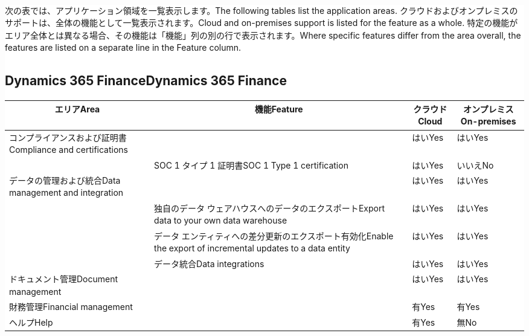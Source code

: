 <span data-ttu-id="5bf7b-110">次の表では、アプリケーション領域を一覧表示します。</span><span class="sxs-lookup"><span data-stu-id="5bf7b-110">The following tables list the application areas.</span></span> <span data-ttu-id="5bf7b-111">クラウドおよびオンプレミスのサポートは、全体の機能として一覧表示されます。</span><span class="sxs-lookup"><span data-stu-id="5bf7b-111">Cloud and on-premises support is listed for the feature as a whole.</span></span> <span data-ttu-id="5bf7b-112">特定の機能がエリア全体とは異なる場合、その機能は「機能」列の別の行で表示されます。</span><span class="sxs-lookup"><span data-stu-id="5bf7b-112">Where specific features differ from the area overall, the features are listed on a separate line in the Feature column.</span></span>

## <a name="dynamics-365-finance"></a><span data-ttu-id="5bf7b-113">Dynamics 365 Finance</span><span class="sxs-lookup"><span data-stu-id="5bf7b-113">Dynamics 365 Finance</span></span>

| <span data-ttu-id="5bf7b-114">**エリア**</span><span class="sxs-lookup"><span data-stu-id="5bf7b-114">**Area**</span></span>             | <span data-ttu-id="5bf7b-115">**機能**</span><span class="sxs-lookup"><span data-stu-id="5bf7b-115">**Feature**</span></span>                | <span data-ttu-id="5bf7b-116">**クラウド**</span><span class="sxs-lookup"><span data-stu-id="5bf7b-116">**Cloud**</span></span> | <span data-ttu-id="5bf7b-117">**オンプレミス**</span><span class="sxs-lookup"><span data-stu-id="5bf7b-117">**On-premises**</span></span> |
|---------------------|-----------------------------|-----------|-----------------|
| <span data-ttu-id="5bf7b-118">コンプライアンスおよび証明書</span><span class="sxs-lookup"><span data-stu-id="5bf7b-118">Compliance and certifications</span></span>        |                                                                                           | <span data-ttu-id="5bf7b-119">はい</span><span class="sxs-lookup"><span data-stu-id="5bf7b-119">Yes</span></span>       | <span data-ttu-id="5bf7b-120">はい</span><span class="sxs-lookup"><span data-stu-id="5bf7b-120">Yes</span></span>             |
|                                      | <span data-ttu-id="5bf7b-121">SOC 1 タイプ 1 証明書</span><span class="sxs-lookup"><span data-stu-id="5bf7b-121">SOC 1 Type 1 certification</span></span>                                                                | <span data-ttu-id="5bf7b-122">はい</span><span class="sxs-lookup"><span data-stu-id="5bf7b-122">Yes</span></span>       | <span data-ttu-id="5bf7b-123">いいえ</span><span class="sxs-lookup"><span data-stu-id="5bf7b-123">No</span></span>              |
| <span data-ttu-id="5bf7b-124">データの管理および統合</span><span class="sxs-lookup"><span data-stu-id="5bf7b-124">Data management and integration</span></span>      |                                                                                           | <span data-ttu-id="5bf7b-125">はい</span><span class="sxs-lookup"><span data-stu-id="5bf7b-125">Yes</span></span>       | <span data-ttu-id="5bf7b-126">はい</span><span class="sxs-lookup"><span data-stu-id="5bf7b-126">Yes</span></span>             
|                                      | <span data-ttu-id="5bf7b-127">独自のデータ ウェアハウスへのデータのエクスポート</span><span class="sxs-lookup"><span data-stu-id="5bf7b-127">Export data to your own data warehouse</span></span>                                                    | <span data-ttu-id="5bf7b-128">はい</span><span class="sxs-lookup"><span data-stu-id="5bf7b-128">Yes</span></span>       | <span data-ttu-id="5bf7b-129">はい</span><span class="sxs-lookup"><span data-stu-id="5bf7b-129">Yes</span></span>             |
|                                      | <span data-ttu-id="5bf7b-130">データ エンティティへの差分更新のエクスポート有効化</span><span class="sxs-lookup"><span data-stu-id="5bf7b-130">Enable the export of incremental updates to a data entity</span></span>                                 | <span data-ttu-id="5bf7b-131">はい</span><span class="sxs-lookup"><span data-stu-id="5bf7b-131">Yes</span></span>       | <span data-ttu-id="5bf7b-132">はい</span><span class="sxs-lookup"><span data-stu-id="5bf7b-132">Yes</span></span>              |
|                                      | <span data-ttu-id="5bf7b-133">データ統合</span><span class="sxs-lookup"><span data-stu-id="5bf7b-133">Data integrations</span></span>                                                                         | <span data-ttu-id="5bf7b-134">はい</span><span class="sxs-lookup"><span data-stu-id="5bf7b-134">Yes</span></span>       | <span data-ttu-id="5bf7b-135">はい</span><span class="sxs-lookup"><span data-stu-id="5bf7b-135">Yes</span></span>             |
| <span data-ttu-id="5bf7b-136">ドキュメント管理</span><span class="sxs-lookup"><span data-stu-id="5bf7b-136">Document management</span></span>                  |                                                                                           | <span data-ttu-id="5bf7b-137">はい</span><span class="sxs-lookup"><span data-stu-id="5bf7b-137">Yes</span></span>       | <span data-ttu-id="5bf7b-138">はい</span><span class="sxs-lookup"><span data-stu-id="5bf7b-138">Yes</span></span>             |
| <span data-ttu-id="5bf7b-139">財務管理</span><span class="sxs-lookup"><span data-stu-id="5bf7b-139">Financial management</span></span>                 |                                                                                           | <span data-ttu-id="5bf7b-140">有</span><span class="sxs-lookup"><span data-stu-id="5bf7b-140">Yes</span></span>       | <span data-ttu-id="5bf7b-141">有</span><span class="sxs-lookup"><span data-stu-id="5bf7b-141">Yes</span></span>             |
| <span data-ttu-id="5bf7b-142">ヘルプ</span><span class="sxs-lookup"><span data-stu-id="5bf7b-142">Help</span></span>                                 |                                                                                           | <span data-ttu-id="5bf7b-143">有</span><span class="sxs-lookup"><span data-stu-id="5bf7b-143">Yes</span></span>       | <span data-ttu-id="5bf7b-144">無</span><span class="sxs-lookup"><span data-stu-id="5bf7b-144">No</span></span>              |